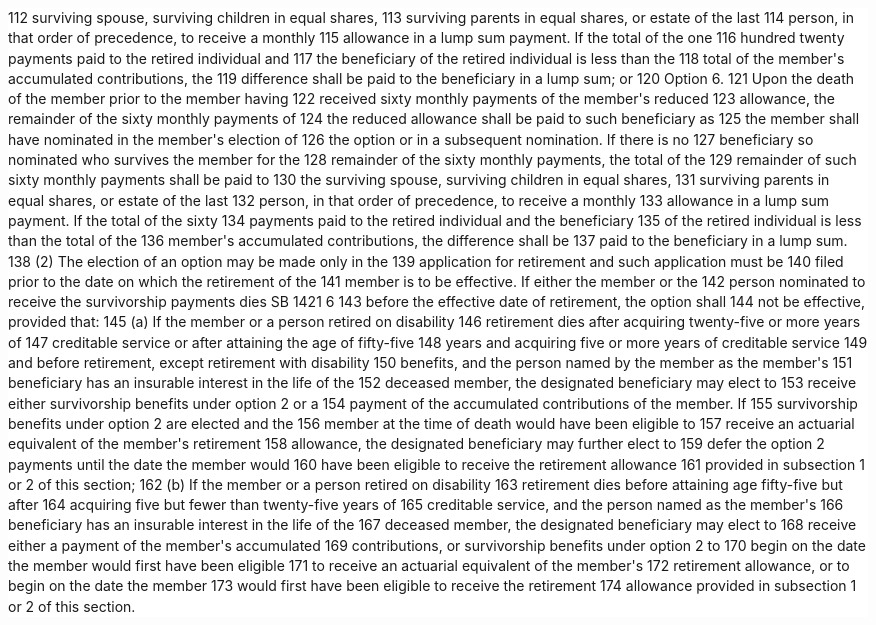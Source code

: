 112 surviving spouse, surviving children in equal shares,
113 surviving parents in equal shares, or estate of the last
114 person, in that order of precedence, to receive a monthly
115 allowance in a lump sum payment. If the total of the one
116 hundred twenty payments paid to the retired individual and
117 the beneficiary of the retired individual is less than the
118 total of the member's accumulated contributions, the
119 difference shall be paid to the beneficiary in a lump sum; or
120 Option 6.
121 Upon the death of the member prior to the member having
122 received sixty monthly payments of the member's reduced
123 allowance, the remainder of the sixty monthly payments of
124 the reduced allowance shall be paid to such beneficiary as
125 the member shall have nominated in the member's election of
126 the option or in a subsequent nomination. If there is no
127 beneficiary so nominated who survives the member for the
128 remainder of the sixty monthly payments, the total of the
129 remainder of such sixty monthly payments shall be paid to
130 the surviving spouse, surviving children in equal shares,
131 surviving parents in equal shares, or estate of the last
132 person, in that order of precedence, to receive a monthly
133 allowance in a lump sum payment. If the total of the sixty
134 payments paid to the retired individual and the beneficiary
135 of the retired individual is less than the total of the
136 member's accumulated contributions, the difference shall be
137 paid to the beneficiary in a lump sum.
138 (2) The election of an option may be made only in the
139 application for retirement and such application must be
140 filed prior to the date on which the retirement of the
141 member is to be effective. If either the member or the
142 person nominated to receive the survivorship payments dies
SB 1421 6
143 before the effective date of retirement, the option shall
144 not be effective, provided that:
145 (a) If the member or a person retired on disability
146 retirement dies after acquiring twenty-five or more years of
147 creditable service or after attaining the age of fifty-five
148 years and acquiring five or more years of creditable service
149 and before retirement, except retirement with disability
150 benefits, and the person named by the member as the member's
151 beneficiary has an insurable interest in the life of the
152 deceased member, the designated beneficiary may elect to
153 receive either survivorship benefits under option 2 or a
154 payment of the accumulated contributions of the member. If
155 survivorship benefits under option 2 are elected and the
156 member at the time of death would have been eligible to
157 receive an actuarial equivalent of the member's retirement
158 allowance, the designated beneficiary may further elect to
159 defer the option 2 payments until the date the member would
160 have been eligible to receive the retirement allowance
161 provided in subsection 1 or 2 of this section;
162 (b) If the member or a person retired on disability
163 retirement dies before attaining age fifty-five but after
164 acquiring five but fewer than twenty-five years of
165 creditable service, and the person named as the member's
166 beneficiary has an insurable interest in the life of the
167 deceased member, the designated beneficiary may elect to
168 receive either a payment of the member's accumulated
169 contributions, or survivorship benefits under option 2 to
170 begin on the date the member would first have been eligible
171 to receive an actuarial equivalent of the member's
172 retirement allowance, or to begin on the date the member
173 would first have been eligible to receive the retirement
174 allowance provided in subsection 1 or 2 of this section.